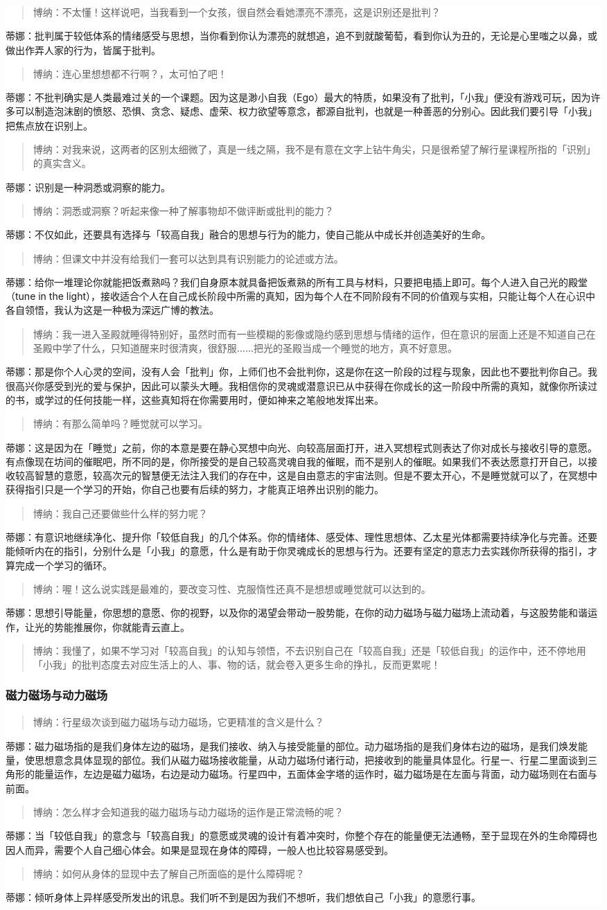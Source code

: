 > 博纳：不太懂！这样说吧，当我看到一个女孩，很自然会看她漂亮不漂亮，这是识别还是批判？

蒂娜：批判属于较低体系的情绪感受与思想，当你看到你认为漂亮的就想追，追不到就酸葡萄，看到你认为丑的，无论是心里嗤之以鼻，或做出作弄人家的行为，皆属于批判。

> 博纳：连心里想想都不行啊？，太可怕了吧！

蒂娜：不批判确实是人类最难过关的一个课题。因为这是渺小自我（Ego）最大的特质，如果没有了批判，「小我」便没有游戏可玩，因为许多可以制造泡沫剧的愤怒、恐惧、贪念、疑虑、虚荣、权力欲望等意念，都源自批判，也就是一种善恶的分别心。因此我们要引导「小我」把焦点放在识别上。

> 博纳：对我来说，这两者的区别太细微了，真是一线之隔，我不是有意在文字上钻牛角尖，只是很希望了解行星课程所指的「识别」的真实含义。

蒂娜：识别是一种洞悉或洞察的能力。

> 博纳：洞悉或洞察？听起来像一种了解事物却不做评断或批判的能力？

蒂娜：不仅如此，还要具有选择与「较高自我」融合的思想与行为的能力，使自己能从中成长并创造美好的生命。

> 博纳：但课文中并没有给我们一套可以达到具有识别能力的论述或方法。

蒂娜：给你一堆理论你就能把饭煮熟吗？我们自身原本就具备把饭煮熟的所有工具与材料，只要把电插上即可。每个人进入自己光的殿堂（tune in the light），接收适合个人在自己成长阶段中所需的真知，因为每个人在不同阶段有不同的价值观与实相，只能让每个人在心识中各自领悟，我认为这是一种极为深远广博的教法。

> 博纳：我一进入圣殿就睡得特别好，虽然时而有一些模糊的影像或隐约感到思想与情绪的运作，但在意识的层面上还是不知道自己在圣殿中学了什么，只知道醒来时很清爽，很舒服……把光的圣殿当成一个睡觉的地方，真不好意思。

蒂娜：那是你个人心灵的空间，没有人会「批判」你，上师们也不会批判你，这是你在这一阶段的过程与现象，因此也不要批判你自己。我很高兴你感受到光的爱与保护，因此可以蒙头大睡。我相信你的灵魂或潜意识已从中获得在你成长的这一阶段中所需的真知，就像你所读过的书，或学过的任何技能一样，这些真知将在你需要用时，便如神来之笔般地发挥出来。

> 博纳：有那么简单吗？睡觉就可以学习。

蒂娜：这是因为在「睡觉」之前，你的本意是要在静心冥想中向光、向较高层面打开，进入冥想程式则表达了你对成长与接收引导的意愿。有点像现在坊间的催眠吧，所不同的是，你所接受的是自己较高灵魂自我的催眠，而不是别人的催眠。如果我们不表达愿意打开自己，以接收较高智慧的意愿，较高次元的智慧便无法注入我们的存在中，这是自由意志的宇宙法则。但是不要太开心，不是睡觉就可以了，在冥想中获得指引只是一个学习的开始，你自己也要有后续的努力，才能真正培养出识别的能力。

> 博纳：我自己还要做些什么样的努力呢？

蒂娜：有意识地继续净化、提升你「较低自我」的几个体系。你的情绪体、感受体、理性思想体、乙太星光体都需要持续净化与完善。还要能倾听内在的指引，分别什么是「小我」的意愿，什么是有助于你灵魂成长的思想与行为。还要有坚定的意志力去实践你所获得的指引，才算完成一个学习的循环。

> 博纳：喔！这么说实践是最难的，要改变习性、克服惰性还真不是想想或睡觉就可以达到的。

蒂娜：思想引导能量，你思想的意愿、你的视野，以及你的渴望会带动一股势能，在你的动力磁场与磁力磁场上流动着，与这股势能和谐运作，让光的势能推展你，你就能青云直上。

> 博纳：我懂了，如果不学习对「较高自我」的认知与领悟，不去识别自己在「较高自我」还是「较低自我」的运作中，还不停地用「小我」的批判态度去对应生活上的人、事、物的话，就会卷入更多生命的挣扎，反而更累呢！

### 磁力磁场与动力磁场

> 博纳：行星级次谈到磁力磁场与动力磁场，它更精准的含义是什么？

蒂娜：磁力磁场指的是我们身体左边的磁场，是我们接收、纳入与接受能量的部位。动力磁场指的是我们身体右边的磁场，是我们焕发能量，使思想意念具体显现的部位。我们从磁力磁场接收能量，从动力磁场付诸行动，把接收到的能量具体显化。行星一、行星二里面谈到三角形的能量运作，左边是磁力磁场，右边是动力磁场。行星四中，五面体金字塔的运作时，磁力磁场是在左面与背面，动力磁场则在右面与前面。

> 博纳：怎么样才会知道我的磁力磁场与动力磁场的运作是正常流畅的呢？

蒂娜：当「较低自我」的意念与「较高自我」的意愿或灵魂的设计有着冲突时，你整个存在的能量便无法通畅，至于显现在外的生命障碍也因人而异，需要个人自己细心体会。如果是显现在身体的障碍，一般人也比较容易感受到。

> 博纳：如何从身体的显现中去了解自己所面临的是什么障碍呢？

蒂娜：倾听身体上异样感受所发出的讯息。我们听不到是因为我们不想听，我们想依自己「小我」的意愿行事。
